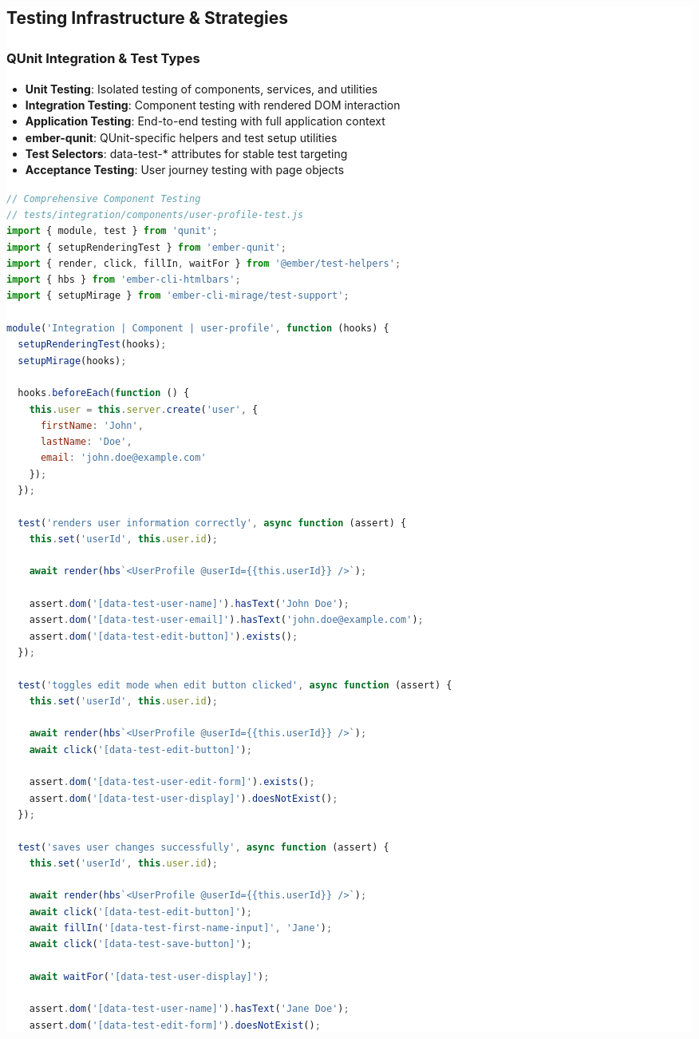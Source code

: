 ## Testing Infrastructure & Strategies

### QUnit Integration & Test Types
- **Unit Testing**: Isolated testing of components, services, and utilities
- **Integration Testing**: Component testing with rendered DOM interaction
- **Application Testing**: End-to-end testing with full application context
- **ember-qunit**: QUnit-specific helpers and test setup utilities
- **Test Selectors**: data-test-* attributes for stable test targeting
- **Acceptance Testing**: User journey testing with page objects

```javascript
// Comprehensive Component Testing
// tests/integration/components/user-profile-test.js
import { module, test } from 'qunit';
import { setupRenderingTest } from 'ember-qunit';
import { render, click, fillIn, waitFor } from '@ember/test-helpers';
import { hbs } from 'ember-cli-htmlbars';
import { setupMirage } from 'ember-cli-mirage/test-support';

module('Integration | Component | user-profile', function (hooks) {
  setupRenderingTest(hooks);
  setupMirage(hooks);

  hooks.beforeEach(function () {
    this.user = this.server.create('user', {
      firstName: 'John',
      lastName: 'Doe',
      email: 'john.doe@example.com'
    });
  });

  test('renders user information correctly', async function (assert) {
    this.set('userId', this.user.id);
    
    await render(hbs`<UserProfile @userId={{this.userId}} />`);
    
    assert.dom('[data-test-user-name]').hasText('John Doe');
    assert.dom('[data-test-user-email]').hasText('john.doe@example.com');
    assert.dom('[data-test-edit-button]').exists();
  });

  test('toggles edit mode when edit button clicked', async function (assert) {
    this.set('userId', this.user.id);
    
    await render(hbs`<UserProfile @userId={{this.userId}} />`);
    await click('[data-test-edit-button]');
    
    assert.dom('[data-test-user-edit-form]').exists();
    assert.dom('[data-test-user-display]').doesNotExist();
  });

  test('saves user changes successfully', async function (assert) {
    this.set('userId', this.user.id);
    
    await render(hbs`<UserProfile @userId={{this.userId}} />`);
    await click('[data-test-edit-button]');
    await fillIn('[data-test-first-name-input]', 'Jane');
    await click('[data-test-save-button]');
    
    await waitFor('[data-test-user-display]');
    
    assert.dom('[data-test-user-name]').hasText('Jane Doe');
    assert.dom('[data-test-edit-form]').doesNotExist();
```